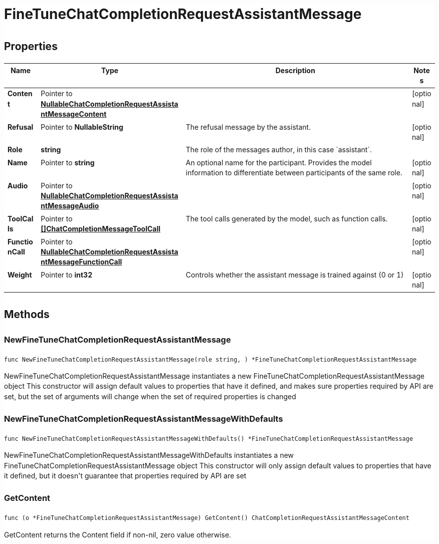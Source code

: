 # FineTuneChatCompletionRequestAssistantMessage

## Properties

Name | Type | Description | Notes
------------ | ------------- | ------------- | -------------
**Content** | Pointer to [**NullableChatCompletionRequestAssistantMessageContent**](ChatCompletionRequestAssistantMessageContent.md) |  | [optional] 
**Refusal** | Pointer to **NullableString** | The refusal message by the assistant. | [optional] 
**Role** | **string** | The role of the messages author, in this case &#x60;assistant&#x60;. | 
**Name** | Pointer to **string** | An optional name for the participant. Provides the model information to differentiate between participants of the same role. | [optional] 
**Audio** | Pointer to [**NullableChatCompletionRequestAssistantMessageAudio**](ChatCompletionRequestAssistantMessageAudio.md) |  | [optional] 
**ToolCalls** | Pointer to [**[]ChatCompletionMessageToolCall**](ChatCompletionMessageToolCall.md) | The tool calls generated by the model, such as function calls. | [optional] 
**FunctionCall** | Pointer to [**NullableChatCompletionRequestAssistantMessageFunctionCall**](ChatCompletionRequestAssistantMessageFunctionCall.md) |  | [optional] 
**Weight** | Pointer to **int32** | Controls whether the assistant message is trained against (0 or 1) | [optional] 

## Methods

### NewFineTuneChatCompletionRequestAssistantMessage

`func NewFineTuneChatCompletionRequestAssistantMessage(role string, ) *FineTuneChatCompletionRequestAssistantMessage`

NewFineTuneChatCompletionRequestAssistantMessage instantiates a new FineTuneChatCompletionRequestAssistantMessage object
This constructor will assign default values to properties that have it defined,
and makes sure properties required by API are set, but the set of arguments
will change when the set of required properties is changed

### NewFineTuneChatCompletionRequestAssistantMessageWithDefaults

`func NewFineTuneChatCompletionRequestAssistantMessageWithDefaults() *FineTuneChatCompletionRequestAssistantMessage`

NewFineTuneChatCompletionRequestAssistantMessageWithDefaults instantiates a new FineTuneChatCompletionRequestAssistantMessage object
This constructor will only assign default values to properties that have it defined,
but it doesn't guarantee that properties required by API are set

### GetContent

`func (o *FineTuneChatCompletionRequestAssistantMessage) GetContent() ChatCompletionRequestAssistantMessageContent`

GetContent returns the Content field if non-nil, zero value otherwise.
